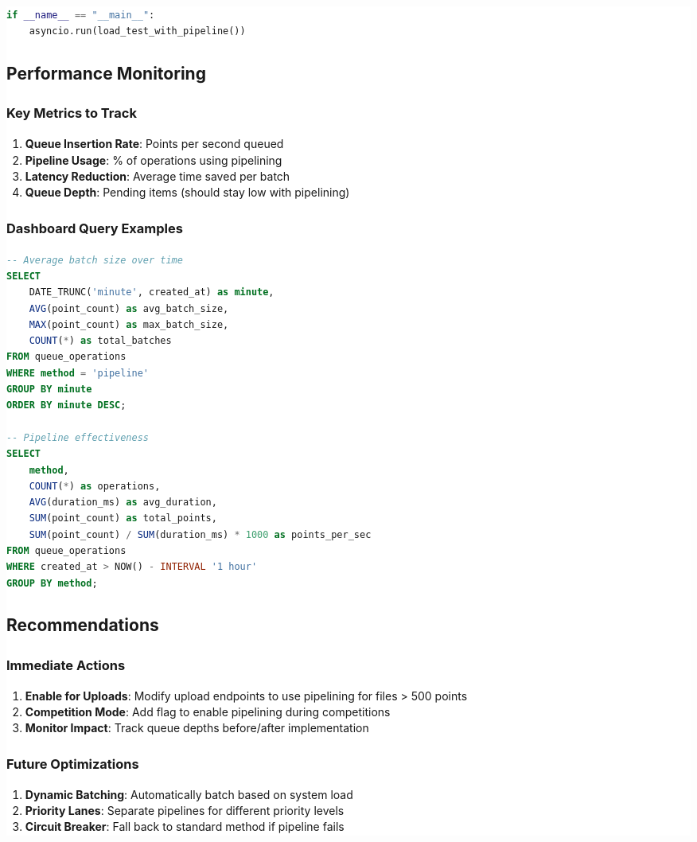 ```python
if __name__ == "__main__":
    asyncio.run(load_test_with_pipeline())
```

## Performance Monitoring

### Key Metrics to Track
1. **Queue Insertion Rate**: Points per second queued
2. **Pipeline Usage**: % of operations using pipelining
3. **Latency Reduction**: Average time saved per batch
4. **Queue Depth**: Pending items (should stay low with pipelining)

### Dashboard Query Examples
```sql
-- Average batch size over time
SELECT 
    DATE_TRUNC('minute', created_at) as minute,
    AVG(point_count) as avg_batch_size,
    MAX(point_count) as max_batch_size,
    COUNT(*) as total_batches
FROM queue_operations
WHERE method = 'pipeline'
GROUP BY minute
ORDER BY minute DESC;

-- Pipeline effectiveness
SELECT 
    method,
    COUNT(*) as operations,
    AVG(duration_ms) as avg_duration,
    SUM(point_count) as total_points,
    SUM(point_count) / SUM(duration_ms) * 1000 as points_per_sec
FROM queue_operations
WHERE created_at > NOW() - INTERVAL '1 hour'
GROUP BY method;
```

## Recommendations

### Immediate Actions
1. **Enable for Uploads**: Modify upload endpoints to use pipelining for files > 500 points
2. **Competition Mode**: Add flag to enable pipelining during competitions
3. **Monitor Impact**: Track queue depths before/after implementation

### Future Optimizations
1. **Dynamic Batching**: Automatically batch based on system load
2. **Priority Lanes**: Separate pipelines for different priority levels
3. **Circuit Breaker**: Fall back to standard method if pipeline fails
